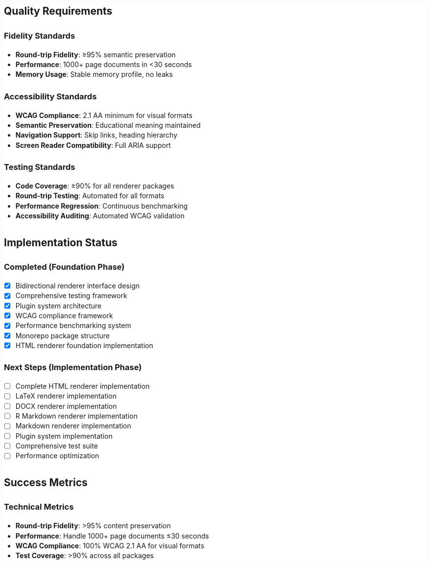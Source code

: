 ## Quality Requirements

### Fidelity Standards
- **Round-trip Fidelity**: ≥95% semantic preservation
- **Performance**: 1000+ page documents in <30 seconds
- **Memory Usage**: Stable memory profile, no leaks

### Accessibility Standards
- **WCAG Compliance**: 2.1 AA minimum for visual formats
- **Semantic Preservation**: Educational meaning maintained
- **Navigation Support**: Skip links, heading hierarchy
- **Screen Reader Compatibility**: Full ARIA support

### Testing Standards
- **Code Coverage**: ≥90% for all renderer packages
- **Round-trip Testing**: Automated for all formats
- **Performance Regression**: Continuous benchmarking
- **Accessibility Auditing**: Automated WCAG validation

## Implementation Status

### Completed (Foundation Phase)
- [x] Bidirectional renderer interface design
- [x] Comprehensive testing framework
- [x] Plugin system architecture  
- [x] WCAG compliance framework
- [x] Performance benchmarking system
- [x] Monorepo package structure
- [x] HTML renderer foundation implementation

### Next Steps (Implementation Phase)
- [ ] Complete HTML renderer implementation
- [ ] LaTeX renderer implementation
- [ ] DOCX renderer implementation
- [ ] R Markdown renderer implementation  
- [ ] Markdown renderer implementation
- [ ] Plugin system implementation
- [ ] Comprehensive test suite
- [ ] Performance optimization

## Success Metrics

### Technical Metrics
- **Round-trip Fidelity**: >95% content preservation
- **Performance**: Handle 1000+ page documents ≤30 seconds
- **WCAG Compliance**: 100% WCAG 2.1 AA for visual formats
- **Test Coverage**: >90% across all packages
